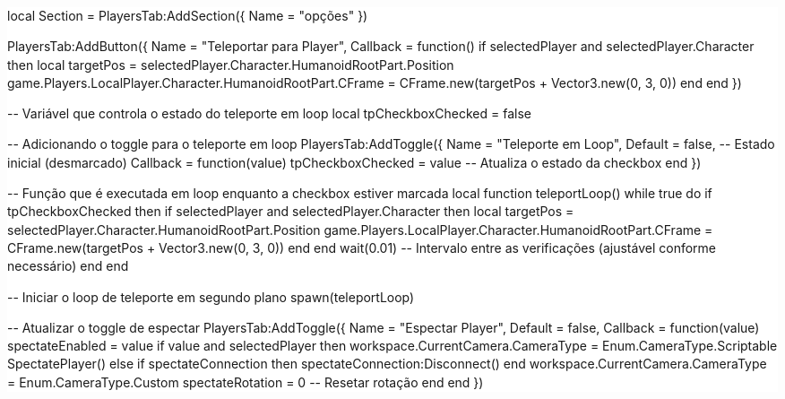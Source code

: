 local Section = PlayersTab:AddSection({
    Name = "opções"
})

PlayersTab:AddButton({
    Name = "Teleportar para Player",
    Callback = function()
        if selectedPlayer and selectedPlayer.Character then
            local targetPos = selectedPlayer.Character.HumanoidRootPart.Position
            game.Players.LocalPlayer.Character.HumanoidRootPart.CFrame = CFrame.new(targetPos + Vector3.new(0, 3, 0))
        end
    end
})

-- Variável que controla o estado do teleporte em loop
local tpCheckboxChecked = false

-- Adicionando o toggle para o teleporte em loop
PlayersTab:AddToggle({
    Name = "Teleporte em Loop",
    Default = false, -- Estado inicial (desmarcado)
    Callback = function(value)
        tpCheckboxChecked = value  -- Atualiza o estado da checkbox
    end
})

-- Função que é executada em loop enquanto a checkbox estiver marcada
local function teleportLoop()
    while true do
        if tpCheckboxChecked then
            if selectedPlayer and selectedPlayer.Character then
                local targetPos = selectedPlayer.Character.HumanoidRootPart.Position
                game.Players.LocalPlayer.Character.HumanoidRootPart.CFrame = CFrame.new(targetPos + Vector3.new(0, 3, 0))
            end
        end
        wait(0.01) -- Intervalo entre as verificações (ajustável conforme necessário)
    end
end

-- Iniciar o loop de teleporte em segundo plano
spawn(teleportLoop)

-- Atualizar o toggle de espectar
PlayersTab:AddToggle({
    Name = "Espectar Player",
    Default = false,
    Callback = function(value)
        spectateEnabled = value
        if value and selectedPlayer then
            workspace.CurrentCamera.CameraType = Enum.CameraType.Scriptable
            SpectatePlayer()
        else
            if spectateConnection then
                spectateConnection:Disconnect()
            end
            workspace.CurrentCamera.CameraType = Enum.CameraType.Custom
            spectateRotation = 0 -- Resetar rotação
        end
    end
})
